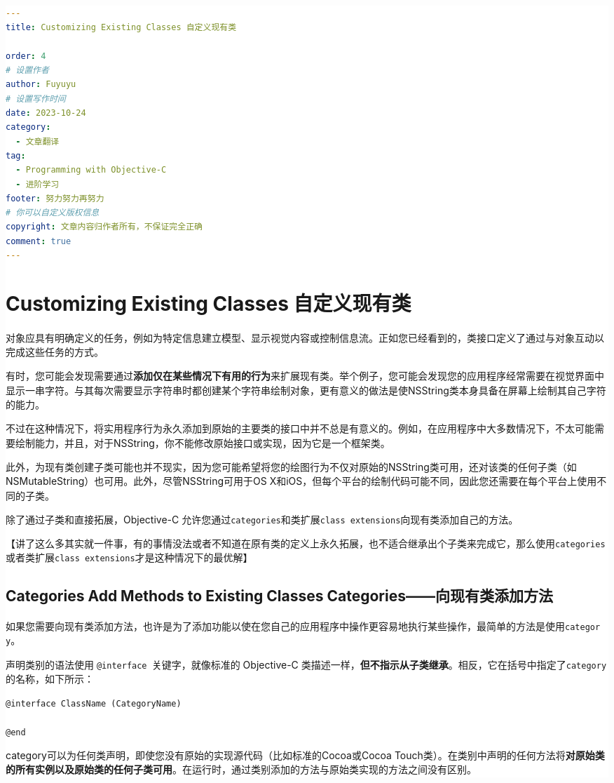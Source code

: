```yaml
---
title: Customizing Existing Classes 自定义现有类

order: 4
# 设置作者
author: Fuyuyu
# 设置写作时间
date: 2023-10-24
category:
  - 文章翻译
tag:
  - Programming with Objective-C
  - 进阶学习
footer: 努力努力再努力
# 你可以自定义版权信息
copyright: 文章内容归作者所有，不保证完全正确
comment: true
---
```


# Customizing Existing Classes 自定义现有类

对象应具有明确定义的任务，例如为特定信息建立模型、显示视觉内容或控制信息流。正如您已经看到的，类接口定义了通过与对象互动以完成这些任务的方式。

有时，您可能会发现需要通过**添加仅在某些情况下有用的行为**来扩展现有类。举个例子，您可能会发现您的应用程序经常需要在视觉界面中显示一串字符。与其每次需要显示字符串时都创建某个字符串绘制对象，更有意义的做法是使NSString类本身具备在屏幕上绘制其自己字符的能力。

不过在这种情况下，将实用程序行为永久添加到原始的主要类的接口中并不总是有意义的。例如，在应用程序中大多数情况下，不太可能需要绘制能力，并且，对于NSString，你不能修改原始接口或实现，因为它是一个框架类。

此外，为现有类创建子类可能也并不现实，因为您可能希望将您的绘图行为不仅对原始的NSString类可用，还对该类的任何子类（如NSMutableString）也可用。此外，尽管NSString可用于OS X和iOS，但每个平台的绘制代码可能不同，因此您还需要在每个平台上使用不同的子类。

除了通过子类和直接拓展，Objective-C 允许您通过`categories`和类扩展`class extensions`向现有类添加自己的方法。

【讲了这么多其实就一件事，有的事情没法或者不知道在原有类的定义上永久拓展，也不适合继承出个子类来完成它，那么使用`categories`或者类扩展`class extensions`才是这种情况下的最优解】

## Categories Add Methods to Existing Classes Categories——向现有类添加方法

如果您需要向现有类添加方法，也许是为了添加功能以使在您自己的应用程序中操作更容易地执行某些操作，最简单的方法是使用`category`。

声明类别的语法使用 `@interface `关键字，就像标准的 Objective-C 类描述一样，**但不指示从子类继承**。相反，它在括号中指定了`category`的名称，如下所示：

```objc
@interface ClassName (CategoryName)
 
@end
```

category可以为任何类声明，即使您没有原始的实现源代码（比如标准的Cocoa或Cocoa Touch类）。在类别中声明的任何方法将**对原始类的所有实例以及原始类的任何子类可用**。在运行时，通过类别添加的方法与原始类实现的方法之间没有区别。
